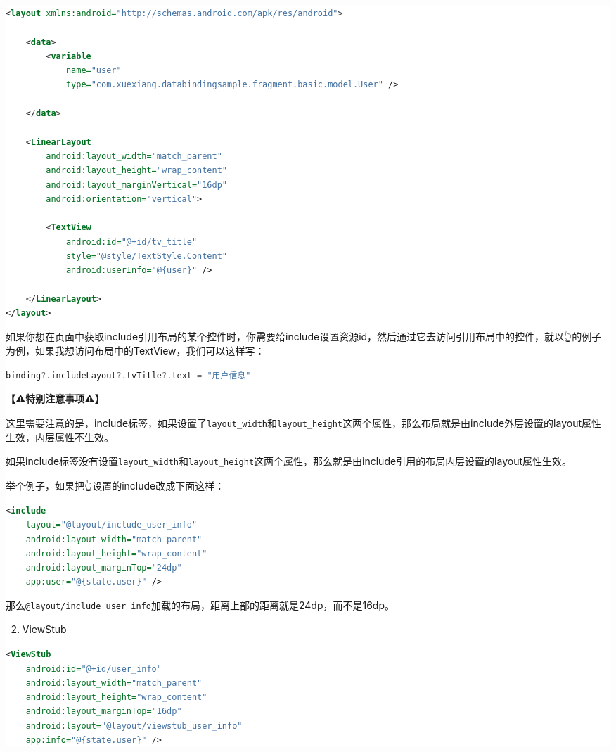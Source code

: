 ```xml
<layout xmlns:android="http://schemas.android.com/apk/res/android">

    <data>
        <variable
            name="user"
            type="com.xuexiang.databindingsample.fragment.basic.model.User" />

    </data>

    <LinearLayout
        android:layout_width="match_parent"
        android:layout_height="wrap_content"
        android:layout_marginVertical="16dp"
        android:orientation="vertical">
        
        <TextView
            android:id="@+id/tv_title"
            style="@style/TextStyle.Content"
            android:userInfo="@{user}" />

    </LinearLayout>
</layout>
```

如果你想在页面中获取include引用布局的某个控件时，你需要给include设置资源id，然后通过它去访问引用布局中的控件，就以👆的例子为例，如果我想访问布局中的TextView，我们可以这样写：

```kotlin
binding?.includeLayout?.tvTitle?.text = "用户信息"
```

**【⚠️特别注意事项⚠️️】**

这里需要注意的是，include标签，如果设置了`layout_width`和`layout_height`这两个属性，那么布局就是由include外层设置的layout属性生效，内层属性不生效。

如果include标签没有设置`layout_width`和`layout_height`这两个属性，那么就是由include引用的布局内层设置的layout属性生效。

举个例子，如果把👆设置的include改成下面这样：

```xml
<include
    layout="@layout/include_user_info"
    android:layout_width="match_parent"
    android:layout_height="wrap_content"
    android:layout_marginTop="24dp"
    app:user="@{state.user}" />
```

那么`@layout/include_user_info`加载的布局，距离上部的距离就是24dp，而不是16dp。

2. ViewStub

```xml
<ViewStub
    android:id="@+id/user_info"
    android:layout_width="match_parent"
    android:layout_height="wrap_content"
    android:layout_marginTop="16dp"
    android:layout="@layout/viewstub_user_info"
    app:info="@{state.user}" />
```
